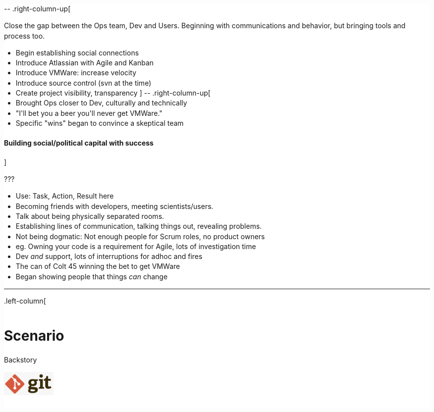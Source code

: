 --
.right-column-up[

Close the gap between the Ops team, Dev and Users.
Beginning with communications and behavior,
but bringing tools and process too.

* Begin establishing social connections
* Introduce Atlassian with Agile and Kanban
* Introduce VMWare: increase velocity
* Introduce source control (svn at the time)
* Create project visibility, transparency
]
--
.right-column-up[
* Brought Ops closer to Dev, culturally and technically
* "I'll bet you a beer you'll never get VMWare."
* Specific "wins" began to convince a skeptical team

#### Building social/political capital with success

]

???

* Use: Task, Action, Result here
* Becoming friends with developers, meeting scientists/users.
* Talk about being physically separated rooms.
* Establishing lines of communication, talking things out, revealing problems.
* Not being dogmatic: Not enough people for Scrum roles, no product owners
* eg. Owning your code is a requirement for Agile, lots of investigation time
* Dev *and* support, lots of interruptions for adhoc and fires
* The can of Colt 45 winning the bet to get VMWare
* Began showing people that things *can* change

---
.left-column[
# Scenario

Backstory

<img src="./images/git.png" width="100">
<br/>
<br/>